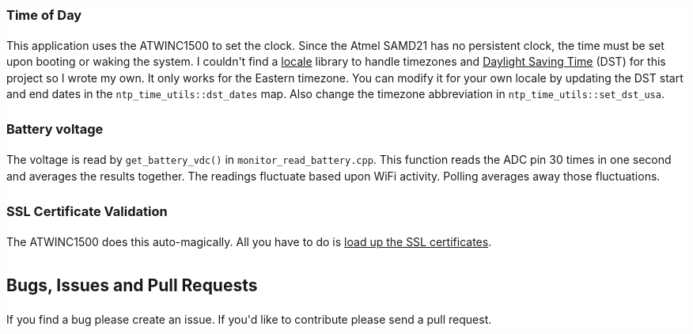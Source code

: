 ### Time of Day
This application uses the ATWINC1500 to set the clock. Since the
Atmel SAMD21 has no persistent clock, the time must be set upon booting or waking the
system. I couldn't find a
<a href="https://en.wikipedia.org/wiki/Locale_(computer_software)">locale</a>
library to handle timezones and
<a href="https://en.wikipedia.org/wiki/Daylight_saving_time">Daylight Saving
Time</a> (DST) for this project so I wrote my own. It only works for the Eastern
timezone. You can modify it for your own locale by updating the DST start and
end dates in the `ntp_time_utils::dst_dates` map. Also change the timezone
abbreviation in `ntp_time_utils::set_dst_usa`.

### Battery voltage
The voltage is read by `get_battery_vdc()` in `monitor_read_battery.cpp`. This
function reads the ADC pin 30 times in one second and averages the results
together. The readings fluctuate based upon WiFi activity. Polling averages away
those fluctuations.

### SSL Certificate Validation
The ATWINC1500 does this auto-magically. All you have to do is
<a  href="https://learn.adafruit.com/adafruit-feather-m0-wifi-atwinc1500?view=all#updating-ssl-certificates">load up the SSL certificates</a>.

Bugs, Issues and Pull Requests
------------------------------
If you find a bug please create an issue. If you'd like to contribute please
send a pull request.
